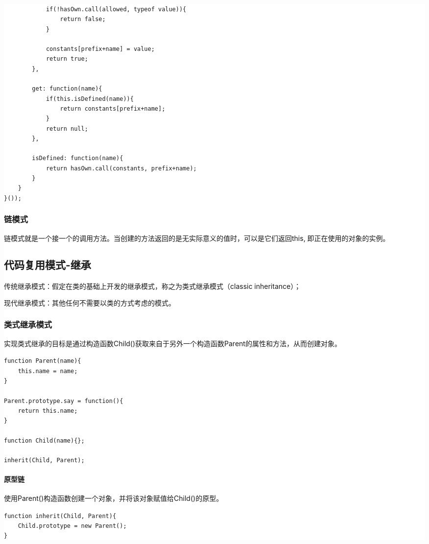                 if(!hasOwn.call(allowed, typeof value)){
                    return false;
                }

                constants[prefix+name] = value;
                return true;
            },

            get: function(name){
                if(this.isDefined(name)){
                    return constants[prefix+name];
                }
                return null;
            },

            isDefined: function(name){
                return hasOwn.call(constants, prefix+name);
            }
        }
    }());

### 链模式 ###

链模式就是一个接一个的调用方法。当创建的方法返回的是无实际意义的值时，可以是它们返回this, 即正在使用的对象的实例。


## 代码复用模式-继承 ##

传统继承模式：假定在类的基础上开发的继承模式，称之为类式继承模式（classic inheritance）；

现代继承模式：其他任何不需要以类的方式考虑的模式。

### 类式继承模式 ###

实现类式继承的目标是通过构造函数Child()获取来自于另外一个构造函数Parent的属性和方法，从而创建对象。

    function Parent(name){
        this.name = name;
    }

    Parent.prototype.say = function(){
        return this.name;
    }

    function Child(name){};

    inherit(Child, Parent);


#### 原型链 ####

使用Parent()构造函数创建一个对象，并将该对象赋值给Child()的原型。

    function inherit(Child, Parent){
        Child.prototype = new Parent();
    }
